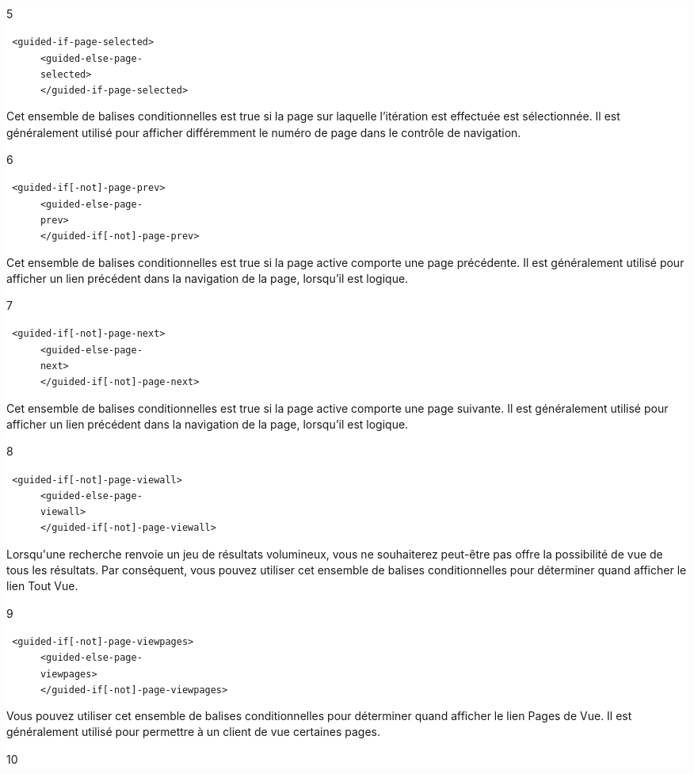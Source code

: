    <td colname="col01"> <p>5 </p> </td> 
   <td colname="col1"> <p> 
     <!--Updated to match search-eng version, 2/1/2013--> <code> &lt;guided-if-page-selected&gt; 
      &lt;guided-else-page- 
      selected&gt; 
      &lt;/guided-if-page-selected&gt; </code> </p> </td> 
   <td colname="col2"> <p>Cet ensemble de balises conditionnelles est true si la page sur laquelle l’itération est effectuée est sélectionnée. Il est généralement utilisé pour afficher différemment le numéro de page dans le contrôle de navigation. </p> </td> 
  </tr> 
  <tr> 
   <td colname="col01"> <p>6 </p> </td> 
   <td colname="col1"> <p> 
     <!--Updated to match search-eng version, 2/1/2013--> <code> &lt;guided-if[-not]-page-prev&gt; 
      &lt;guided-else-page- 
      prev&gt; 
      &lt;/guided-if[-not]-page-prev&gt; </code> </p> </td> 
   <td colname="col2"> <p> Cet ensemble de balises conditionnelles est true si la page active comporte une page précédente. Il est généralement utilisé pour afficher un lien précédent dans la navigation de la page, lorsqu’il est logique. </p> </td> 
  </tr> 
  <tr> 
   <td colname="col01"> <p>7 </p> </td> 
   <td colname="col1"> <p> 
     <!--Updated to match search-eng version, 2/1/2013--> <code> &lt;guided-if[-not]-page-next&gt; 
      &lt;guided-else-page- 
      next&gt; 
      &lt;/guided-if[-not]-page-next&gt; </code> </p> </td> 
   <td colname="col2"> <p> Cet ensemble de balises conditionnelles est true si la page active comporte une page suivante. Il est généralement utilisé pour afficher un lien précédent dans la navigation de la page, lorsqu’il est logique. </p> </td> 
  </tr> 
  <tr> 
   <td colname="col01"> <p>8 </p> </td> 
   <td colname="col1"> <p> 
     <!--Updated to match search-eng version, 2/1/2013--> <code> &lt;guided-if[-not]-page-viewall&gt; 
      &lt;guided-else-page- 
      viewall&gt; 
      &lt;/guided-if[-not]-page-viewall&gt; </code> </p> </td> 
   <td colname="col2"> <p> Lorsqu'une recherche renvoie un jeu de résultats volumineux, vous ne souhaiterez peut-être pas offre la possibilité de vue de tous les résultats. Par conséquent, vous pouvez utiliser cet ensemble de balises conditionnelles pour déterminer quand afficher le lien Tout Vue. </p> </td> 
  </tr> 
  <tr> 
   <td colname="col01"> <p>9 </p> </td> 
   <td colname="col1"> <p> 
     <!--Updated to match search-eng version, 2/1/2013--> <code> &lt;guided-if[-not]-page-viewpages&gt; 
      &lt;guided-else-page- 
      viewpages&gt; 
      &lt;/guided-if[-not]-page-viewpages&gt; </code> </p> </td> 
   <td colname="col2"> <p>Vous pouvez utiliser cet ensemble de balises conditionnelles pour déterminer quand afficher le lien Pages de Vue. Il est généralement utilisé pour permettre à un client de vue certaines pages. </p> </td> 
  </tr> 
  <tr> 
   <td colname="col01"> <p>10 </p> </td> 
   <td colname="col1"> <p> 
     <!--Updated to match search-eng version, 2/1/2013--> 
